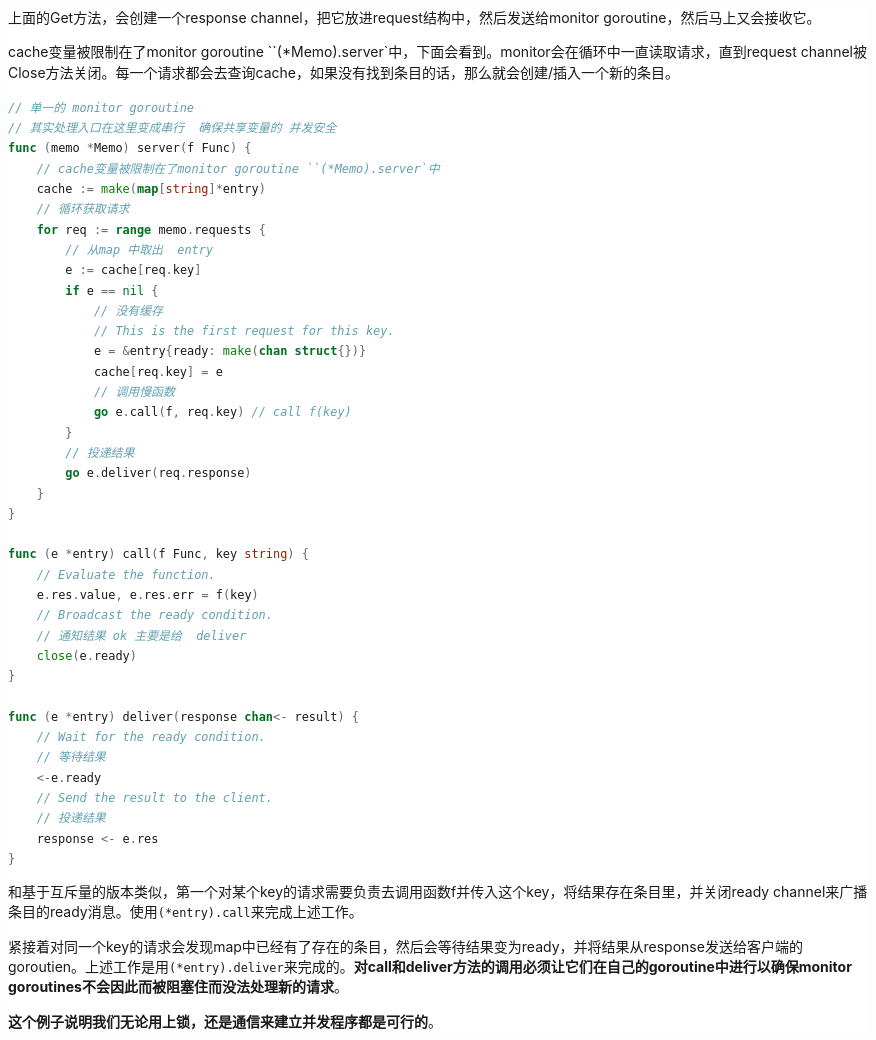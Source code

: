 上面的Get方法，会创建一个response channel，把它放进request结构中，然后发送给monitor goroutine，然后马上又会接收它。

cache变量被限制在了monitor goroutine ``(*Memo).server`中，下面会看到。monitor会在循环中一直读取请求，直到request channel被Close方法关闭。每一个请求都会去查询cache，如果没有找到条目的话，那么就会创建/插入一个新的条目。

```go
// 单一的 monitor goroutine 
// 其实处理入口在这里变成串行  确保共享变量的 并发安全
func (memo *Memo) server(f Func) {
	// cache变量被限制在了monitor goroutine ``(*Memo).server`中
	cache := make(map[string]*entry)
	// 循环获取请求
	for req := range memo.requests {
		// 从map 中取出  entry
		e := cache[req.key]
		if e == nil {
			// 没有缓存
			// This is the first request for this key.
			e = &entry{ready: make(chan struct{})}
			cache[req.key] = e
			// 调用慢函数
			go e.call(f, req.key) // call f(key)
		}
		// 投递结果
		go e.deliver(req.response)
	}
}

func (e *entry) call(f Func, key string) {
	// Evaluate the function.
	e.res.value, e.res.err = f(key)
	// Broadcast the ready condition.
	// 通知结果 ok 主要是给  deliver
	close(e.ready)
}

func (e *entry) deliver(response chan<- result) {
	// Wait for the ready condition.
	// 等待结果
	<-e.ready
	// Send the result to the client.
	// 投递结果
	response <- e.res
}
```

和基于互斥量的版本类似，第一个对某个key的请求需要负责去调用函数f并传入这个key，将结果存在条目里，并关闭ready channel来广播条目的ready消息。使用`(*entry).call`来完成上述工作。

紧接着对同一个key的请求会发现map中已经有了存在的条目，然后会等待结果变为ready，并将结果从response发送给客户端的goroutien。上述工作是用`(*entry).deliver`来完成的。**对call和deliver方法的调用必须让它们在自己的goroutine中进行以确保monitor goroutines不会因此而被阻塞住而没法处理新的请求**。

**这个例子说明我们无论用上锁，还是通信来建立并发程序都是可行的**。

